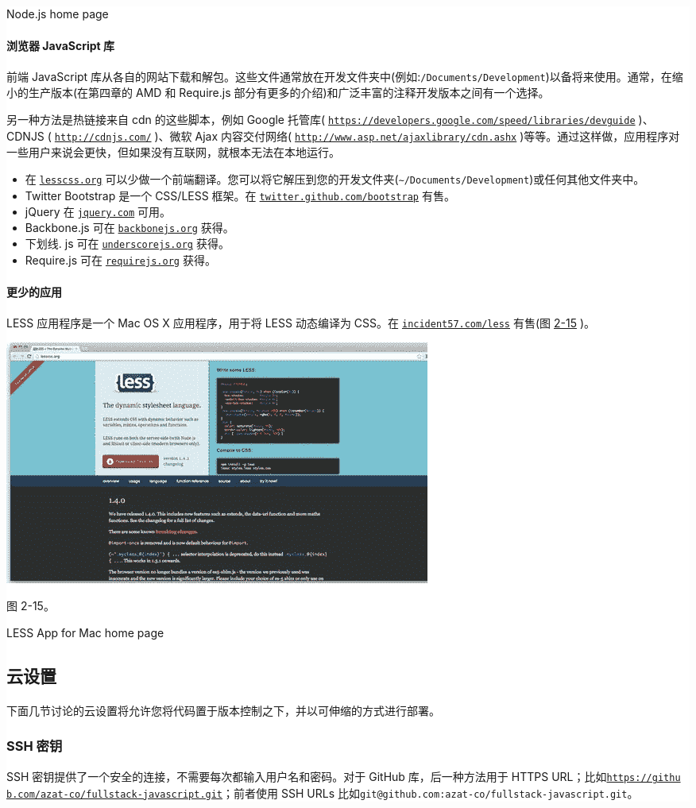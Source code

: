 Node.js home page

#### 浏览器 JavaScript 库

前端 JavaScript 库从各自的网站下载和解包。这些文件通常放在开发文件夹中(例如:`/Documents/Development`)以备将来使用。通常，在缩小的生产版本(在第四章的 AMD 和 Require.js 部分有更多的介绍)和广泛丰富的注释开发版本之间有一个选择。

另一种方法是热链接来自 cdn 的这些脚本，例如 Google 托管库( [`https://developers.google.com/speed/libraries/devguide`](https://developers.google.com/speed/libraries/devguide) )、CDNJS ( [`http://cdnjs.com/`](http://cdnjs.com/) )、微软 Ajax 内容交付网络( [`http://www.asp.net/ajaxlibrary/cdn.ashx`](http://www.asp.net/ajaxlibrary/cdn.ashx) )等等。通过这样做，应用程序对一些用户来说会更快，但如果没有互联网，就根本无法在本地运行。

*   在 [`lesscss.org`](http://lesscss.org/) 可以少做一个前端翻译。您可以将它解压到您的开发文件夹(`∼/Documents/Development`)或任何其他文件夹中。
*   Twitter Bootstrap 是一个 CSS/LESS 框架。在 [`twitter.github.com/bootstrap`](http://twitter.github.com/bootstrap/) 有售。
*   jQuery 在 [`jquery.com`](http://jquery.com/) 可用。
*   Backbone.js 可在 [`backbonejs.org`](http://backbonejs.org/) 获得。
*   下划线. js 可在 [`underscorejs.org`](http://underscorejs.org/) 获得。
*   Require.js 可在 [`requirejs.org`](http://requirejs.org/) 获得。

#### 更少的应用

LESS 应用程序是一个 Mac OS X 应用程序，用于将 LESS 动态编译为 CSS。在 [`incident57.com/less`](http://incident57.com/less/) 有售(图 [2-15](#Fig15) )。

![A978-1-4842-1751-1_2_Fig15_HTML.jpg](img/A978-1-4842-1751-1_2_Fig15_HTML.jpg)

图 2-15。

LESS App for Mac home page

## 云设置

下面几节讨论的云设置将允许您将代码置于版本控制之下，并以可伸缩的方式进行部署。

### SSH 密钥

SSH 密钥提供了一个安全的连接，不需要每次都输入用户名和密码。对于 GitHub 库，后一种方法用于 HTTPS URL；比如[`https://github.com/azat-co/fullstack-javascript.git`](https://github.com/azat-co/fullstack-javascript.git)；前者使用 SSH URLs 比如`git@github.com:azat-co/fullstack-javascript.git`。

